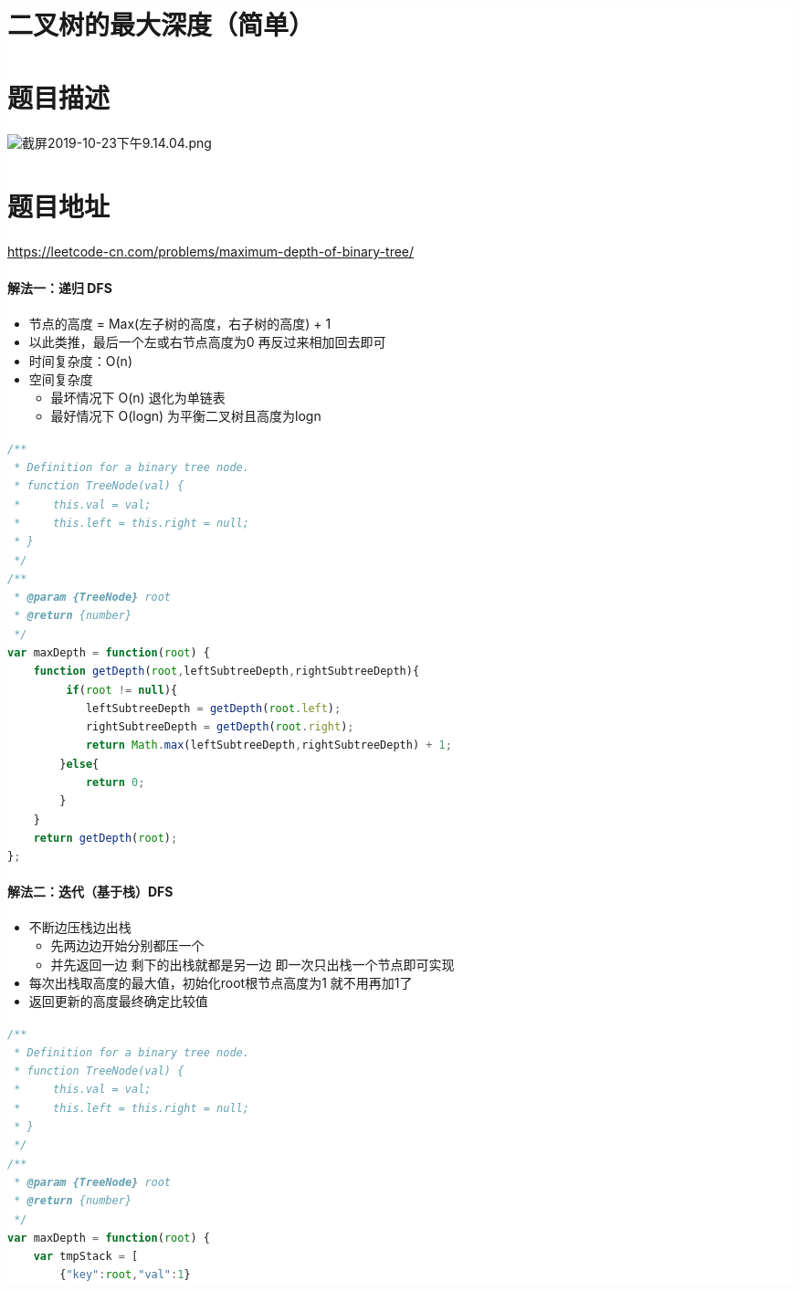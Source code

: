 # 二叉树的最大深度（简单）
# 题目描述
![截屏2019-10-23下午9.14.04.png](https://pic.leetcode-cn.com/6bcdbf43b934e6100850bdeacdf5d8d2cef070de6fcd91ca94fc83585b3a04ba-%E6%88%AA%E5%B1%8F2019-10-23%E4%B8%8B%E5%8D%889.14.04.png)
# 题目地址
<https://leetcode-cn.com/problems/maximum-depth-of-binary-tree/>
#### 解法一：递归 DFS
+ 节点的高度 = Max(左子树的高度，右子树的高度) + 1
+ 以此类推，最后一个左或右节点高度为0 再反过来相加回去即可
+ 时间复杂度：O(n)
+ 空间复杂度 
  + 最坏情况下 O(n) 退化为单链表
  + 最好情况下 O(logn)  为平衡二叉树且高度为logn
```javascript
/**
 * Definition for a binary tree node.
 * function TreeNode(val) {
 *     this.val = val;
 *     this.left = this.right = null;
 * }
 */
/**
 * @param {TreeNode} root
 * @return {number}
 */
var maxDepth = function(root) {
    function getDepth(root,leftSubtreeDepth,rightSubtreeDepth){
         if(root != null){
            leftSubtreeDepth = getDepth(root.left);
            rightSubtreeDepth = getDepth(root.right);
            return Math.max(leftSubtreeDepth,rightSubtreeDepth) + 1;   
        }else{
            return 0;
        }
    }
    return getDepth(root);
};
```
#### 解法二：迭代（基于栈）DFS
+ 不断边压栈边出栈
  + 先两边边开始分别都压一个  
  + 并先返回一边 剩下的出栈就都是另一边 即一次只出栈一个节点即可实现
+ 每次出栈取高度的最大值，初始化root根节点高度为1  就不用再加1了
+ 返回更新的高度最终确定比较值
```javascript
/**
 * Definition for a binary tree node.
 * function TreeNode(val) {
 *     this.val = val;
 *     this.left = this.right = null;
 * }
 */
/**
 * @param {TreeNode} root
 * @return {number}
 */
var maxDepth = function(root) {
    var tmpStack = [
        {"key":root,"val":1}
```